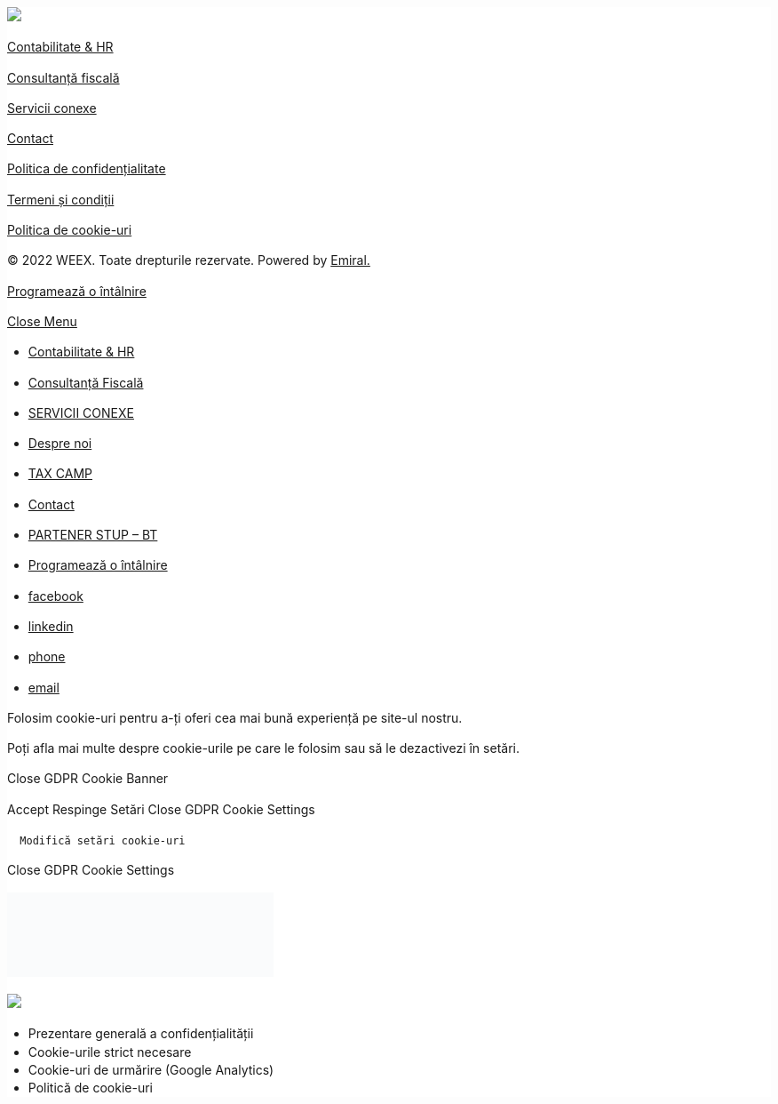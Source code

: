 ![](https://weex.ro/wp-content/uploads/2022/07/logo-footer2.png)

[](https://www.facebook.com/Weex.contabilitate)

[](https://www.linkedin.com/company/weexglobal/)

[Contabilitate & HR](https://weex.ro/contabilitate-digitalizata-salarizare-hr/)

[Consultanță fiscală](https://weex.ro/consultanta-fiscala-si-de-business/)

[Servicii conexe](https://weex.ro/servicii-conexe-premium/)

[Contact](https://weex.ro/contact/)

[Politica de confidențialitate](https://weex.ro/politica-de-confidentialitate/)

[Termeni și condiții](https://weex.ro/termeni-si-conditii/)

[Politica de cookie-uri](https://weex.ro/politica-de-cookie-uri/)

© 2022 WEEX. Toate drepturile rezervate. Powered by [Emiral.](https://emiral.ro/)

[Programează o întâlnire](https://weex.ro/programeaza-o-intalnire/)

[Close Menu](#)

*   [Contabilitate & HR](https://weex.ro/contabilitate-digitalizata-salarizare-hr/)
*   [Consultanță Fiscală](https://weex.ro/consultanta-fiscala-si-de-business/)
*   [SERVICII CONEXE](https://weex.ro/servicii-conexe-premium/)

*   [Despre noi](https://weex.ro/despre-noi/)
*   [TAX CAMP](https://weex.ro/tax-camp/)
*   [Contact](https://weex.ro/contact/)
*   [PARTENER STUP – BT](https://stup.bancatransilvania.ro/parteneri/facturare-contabilitate)
*   [Programează o întâlnire](https://weex.ro/programeaza-o-intalnire/)

*   [facebook](https://www.facebook.com/Weex.contabilitate)
*   [linkedin](https://www.linkedin.com/company/weexglobal/)
*   [phone](tel:0723321210)
*   [email](mailto:office@weex.ro)

[](#)

Folosim cookie-uri pentru a-ți oferi cea mai bună experiență pe site-ul nostru.

Poți afla mai multe despre cookie-urile pe care le folosim sau să le dezactivezi în setări.

Close GDPR Cookie Banner

Accept Respinge Setări Close GDPR Cookie Settings

      Modifică setări cookie-uri

Close GDPR Cookie Settings

![](data:image/svg+xml;base64,PHN2ZyB4bWxucz0iaHR0cDovL3d3dy53My5vcmcvMjAwMC9zdmciIHdpZHRoPSIzMDAiIGhlaWdodD0iOTUiIHZpZXdCb3g9IjAgMCAzMDAgOTUiPjxyZWN0IHdpZHRoPSIxMDAlIiBoZWlnaHQ9IjEwMCUiIHN0eWxlPSJmaWxsOiNjZmQ0ZGI7ZmlsbC1vcGFjaXR5OiAwLjE7Ii8+PC9zdmc+)

![](https://weex.ro/wp-content/uploads/2022/05/logo-wide-300x95.png)

*   Prezentare generală a confidențialității
*   Cookie-urile strict necesare
*   Cookie-uri de urmărire (Google Analytics)
*   Politică de cookie-uri
